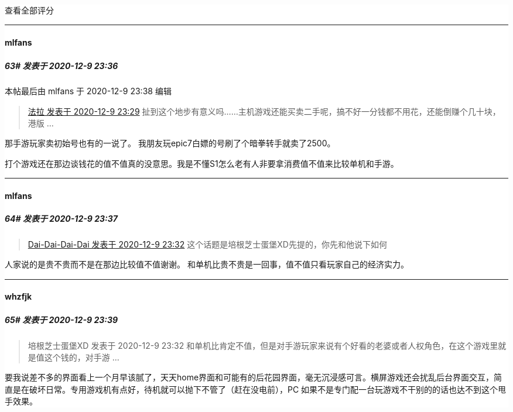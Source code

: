 

查看全部评分






*****

####  mlfans  
##### 63#       发表于 2020-12-9 23:36



 本帖最后由 mlfans 于 2020-12-9 23:38 编辑 
<blockquote><a href="httphttps://bbs.saraba1st.com/2b/forum.php?mod=redirect&amp;goto=findpost&amp;pid=49666792&amp;ptid=1976619" target="_blank">法拉 发表于 2020-12-9 23:29</a>
扯到这个地步有意义吗……主机游戏还能买卖二手呢，搞不好一分钱都不用花，还能倒赚个几十块，港版 ...</blockquote>
那手游玩家卖初始号也有的一说了。
我朋友玩epic7白嫖的号刷了个暗拳转手就卖了2500。

打个游戏还在那边谈钱花的值不值真的没意思。我是不懂S1怎么老有人非要拿消费值不值来比较单机和手游。








*****

####  mlfans  
##### 64#       发表于 2020-12-9 23:37



<blockquote><a href="httphttps://bbs.saraba1st.com/2b/forum.php?mod=redirect&amp;goto=findpost&amp;pid=49666817&amp;ptid=1976619" target="_blank">Dai-Dai-Dai-Dai 发表于 2020-12-9 23:32</a>
这个话题是培根芝士蛋堡XD先提的，你先和他说下如何</blockquote>
人家说的是贵不贵而不是在那边比较值不值谢谢。
和单机比贵不贵是一回事，值不值只看玩家自己的经济实力。







*****

####  whzfjk  
##### 65#       发表于 2020-12-9 23:39



<blockquote>培根芝士蛋堡XD 发表于 2020-12-9 23:32
和单机比肯定不值，但是对手游玩家来说有个好看的老婆或者人权角色，在这个游戏里就是值这个钱的，对手游 ...</blockquote>
要我说差不多的界面看上一个月早该腻了，天天home界面和可能有的后花园界面，毫无沉浸感可言。横屏游戏还会扰乱后台界面交互，简直是在破坏日常。专用游戏机有点好，待机就可以抛下不管了（赶在没电前），PC 如果不是专门配一台玩游戏不干别的的话也达不到这个甩手效果。



